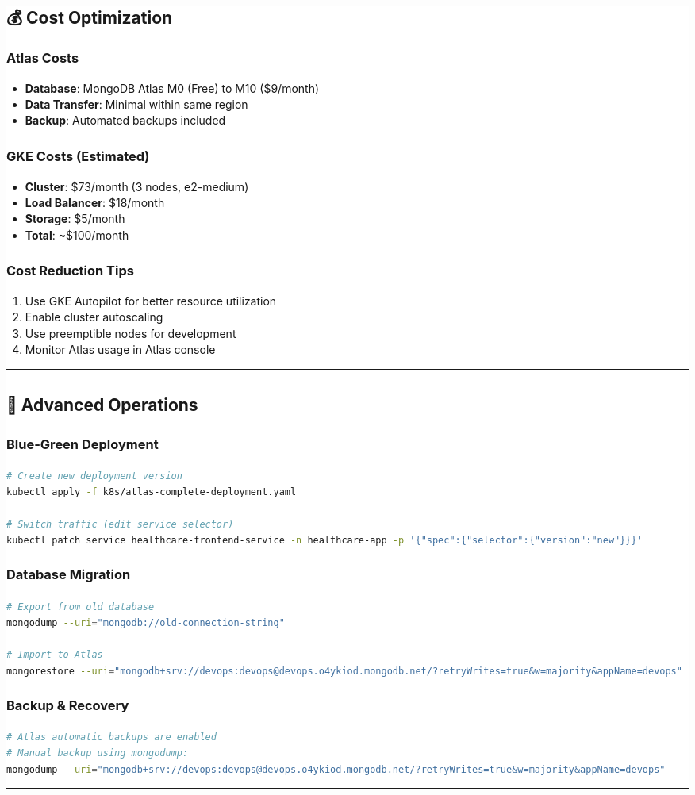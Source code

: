 
## 💰 Cost Optimization

### Atlas Costs
- **Database**: MongoDB Atlas M0 (Free) to M10 ($9/month)
- **Data Transfer**: Minimal within same region
- **Backup**: Automated backups included

### GKE Costs (Estimated)
- **Cluster**: $73/month (3 nodes, e2-medium)
- **Load Balancer**: $18/month
- **Storage**: $5/month
- **Total**: ~$100/month

### Cost Reduction Tips
1. Use GKE Autopilot for better resource utilization
2. Enable cluster autoscaling
3. Use preemptible nodes for development
4. Monitor Atlas usage in Atlas console

---

## 🚀 Advanced Operations

### Blue-Green Deployment

```bash
# Create new deployment version
kubectl apply -f k8s/atlas-complete-deployment.yaml

# Switch traffic (edit service selector)
kubectl patch service healthcare-frontend-service -n healthcare-app -p '{"spec":{"selector":{"version":"new"}}}'
```

### Database Migration

```bash
# Export from old database
mongodump --uri="mongodb://old-connection-string"

# Import to Atlas
mongorestore --uri="mongodb+srv://devops:devops@devops.o4ykiod.mongodb.net/?retryWrites=true&w=majority&appName=devops"
```

### Backup & Recovery

```bash
# Atlas automatic backups are enabled
# Manual backup using mongodump:
mongodump --uri="mongodb+srv://devops:devops@devops.o4ykiod.mongodb.net/?retryWrites=true&w=majority&appName=devops"
```

---